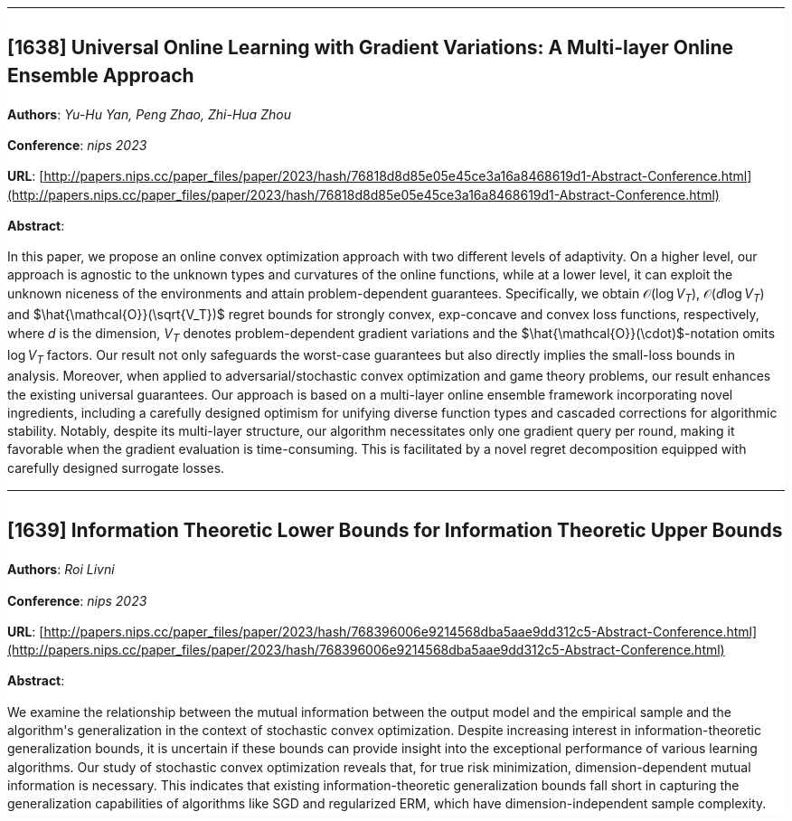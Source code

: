 ----

## [1638] Universal Online Learning with Gradient Variations: A Multi-layer Online Ensemble Approach

**Authors**: *Yu-Hu Yan, Peng Zhao, Zhi-Hua Zhou*

**Conference**: *nips 2023*

**URL**: [http://papers.nips.cc/paper_files/paper/2023/hash/76818d8d85e05e45ce3a16a8468619d1-Abstract-Conference.html](http://papers.nips.cc/paper_files/paper/2023/hash/76818d8d85e05e45ce3a16a8468619d1-Abstract-Conference.html)

**Abstract**:

In this paper, we propose an online convex optimization approach with two different levels of adaptivity. On a higher level, our approach is agnostic to the unknown types and curvatures of the online functions, while at a lower level, it can exploit the unknown niceness of the environments and attain problem-dependent guarantees. Specifically, we obtain $\mathcal{O}(\log V_T)$, $\mathcal{O}(d \log V_T)$ and $\hat{\mathcal{O}}(\sqrt{V_T})$ regret bounds for strongly convex, exp-concave and convex loss functions, respectively, where $d$ is the dimension, $V_T$ denotes problem-dependent gradient variations and the $\hat{\mathcal{O}}(\cdot)$-notation omits $\log V_T$ factors. Our result not only safeguards the worst-case guarantees but also directly implies the small-loss bounds in analysis. Moreover, when applied to adversarial/stochastic convex optimization and game theory problems, our result enhances the existing universal guarantees. Our approach is based on a multi-layer online ensemble framework incorporating novel ingredients, including a carefully designed optimism for unifying diverse function types and cascaded corrections for algorithmic stability. Notably, despite its multi-layer structure, our algorithm necessitates only one gradient query per round, making it favorable when the gradient evaluation is time-consuming. This is facilitated by a novel regret decomposition equipped with carefully designed surrogate losses.

----

## [1639] Information Theoretic Lower Bounds for Information Theoretic Upper Bounds

**Authors**: *Roi Livni*

**Conference**: *nips 2023*

**URL**: [http://papers.nips.cc/paper_files/paper/2023/hash/768396006e9214568dba5aae9dd312c5-Abstract-Conference.html](http://papers.nips.cc/paper_files/paper/2023/hash/768396006e9214568dba5aae9dd312c5-Abstract-Conference.html)

**Abstract**:

We examine the relationship between the mutual information between the output model and the empirical sample and the algorithm's generalization in the context of stochastic convex optimization. Despite increasing interest in information-theoretic generalization bounds, it is uncertain if these bounds can provide insight into the exceptional performance of various learning algorithms. Our study of stochastic convex optimization reveals that, for true risk minimization, dimension-dependent mutual information is necessary. This indicates that existing information-theoretic generalization bounds fall short in capturing the generalization capabilities of algorithms like SGD and regularized ERM, which have dimension-independent sample complexity.
